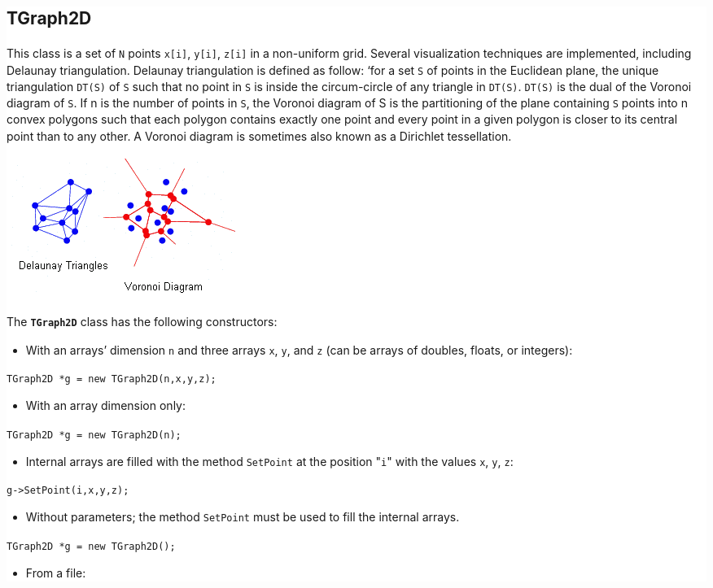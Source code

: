 ## TGraph2D


This class is a set of `N` points `x[i]`, `y[i]`, `z[i]` in a
non-uniform grid. Several visualization techniques are implemented,
including Delaunay triangulation. Delaunay triangulation is defined as
follow: ‘for a set `S` of points in the Euclidean plane, the unique
triangulation `DT(S)` of `S` such that no point in `S` is inside the
circum-circle of any triangle in `DT(S)`. `DT(S)` is the dual of the
Voronoi diagram of `S`. If n is the number of points in `S`, the Voronoi
diagram of S is the partitioning of the plane containing `S` points into
n convex polygons such that each polygon contains exactly one point and
every point in a given polygon is closer to its central point than to
any other. A Voronoi diagram is sometimes also known as a Dirichlet
tessellation.

![Delaunay triangles and Voronoi diagram](pictures/03000059.png)

The **`TGraph2D`** class has the following constructors:

-   With an arrays’ dimension `n` and three arrays `x`, `y`, and `z`
    (can be arrays of doubles, floats, or integers):

``` {.cpp}
TGraph2D *g = new TGraph2D(n,x,y,z);
```

-   With an array dimension only:

``` {.cpp}
TGraph2D *g = new TGraph2D(n);
```

-   Internal arrays are filled with the method `SetPoint` at the
    position "`i`" with the values `x`, `y`, `z`:

``` {.cpp}
g->SetPoint(i,x,y,z);
```

-   Without parameters; the method `SetPoint` must be used to fill the
    internal arrays.

``` {.cpp}
TGraph2D *g = new TGraph2D();
```

-   From a file:
